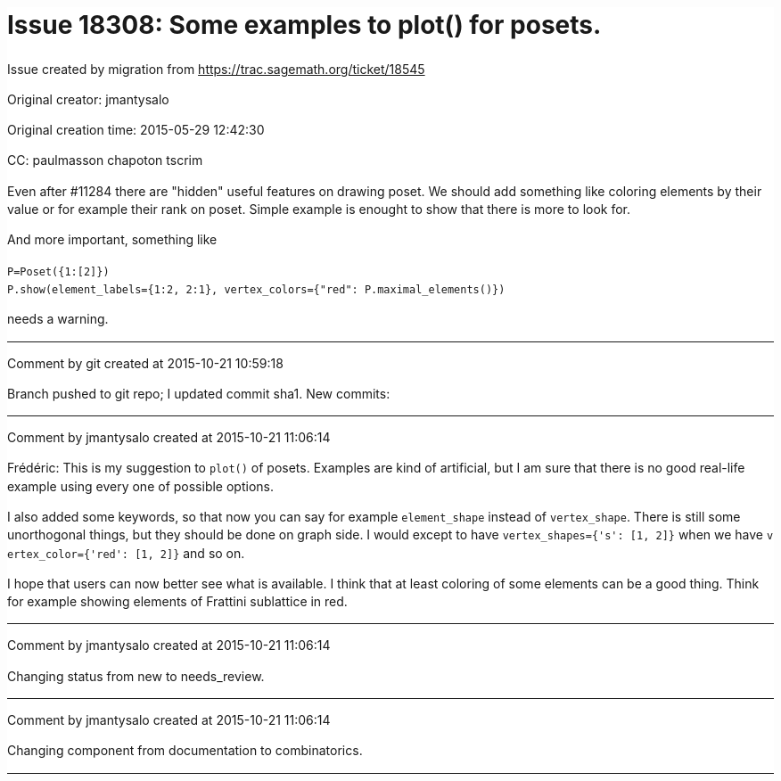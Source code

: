 # Issue 18308: Some examples to plot() for posets.

Issue created by migration from https://trac.sagemath.org/ticket/18545

Original creator: jmantysalo

Original creation time: 2015-05-29 12:42:30

CC:  paulmasson chapoton tscrim

Even after #11284 there are "hidden" useful features on drawing poset. We should add something like coloring elements by their value or for example their rank on poset. Simple example is enought to show that there is more to look for.

And more important, something like


```
P=Poset({1:[2]})
P.show(element_labels={1:2, 2:1}, vertex_colors={"red": P.maximal_elements()})
```


needs a warning.


---

Comment by git created at 2015-10-21 10:59:18

Branch pushed to git repo; I updated commit sha1. New commits:


---

Comment by jmantysalo created at 2015-10-21 11:06:14

Frédéric: This is my suggestion to `plot()` of posets. Examples are kind of artificial, but I am sure that there is no good real-life example using every one of possible options.

I also added some keywords, so that now you can say for example `element_shape` instead of `vertex_shape`. There is still some unorthogonal things, but they should be done on graph side. I would except to have `vertex_shapes={'s': [1, 2]}` when we have `vertex_color={'red': [1, 2]}` and so on.

I hope that users can now better see what is available. I think that at least coloring of some elements can be a good thing. Think for example showing elements of Frattini sublattice in red.


---

Comment by jmantysalo created at 2015-10-21 11:06:14

Changing status from new to needs_review.


---

Comment by jmantysalo created at 2015-10-21 11:06:14

Changing component from documentation to combinatorics.


---
